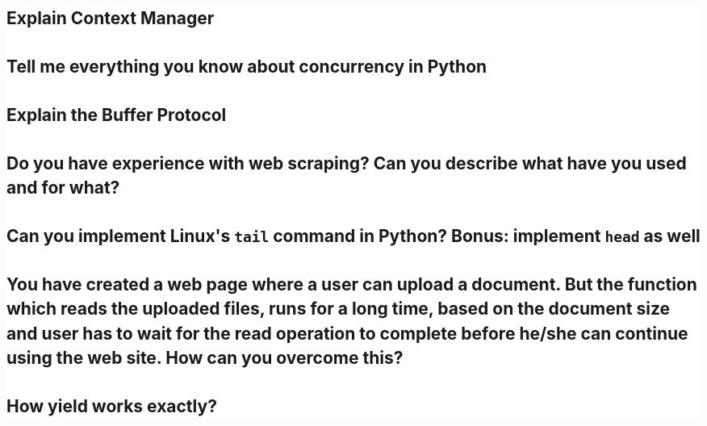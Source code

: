    
## Explain Context Manager   
   
## Tell me everything you know about concurrency in Python   
   
## Explain the Buffer Protocol   
   
## Do you have experience with web scraping? Can you describe what have you used and for what?   
   
## Can you implement Linux's <code>tail</code> command in Python? Bonus: implement <code>head</code> as well   
   
## You have created a web page where a user can upload a document. But the function which reads the uploaded files, runs for a long time, based on the document size and user has to wait for the read operation to complete before he/she can continue using the web site. How can you overcome this?   
   
## How yield works exactly?